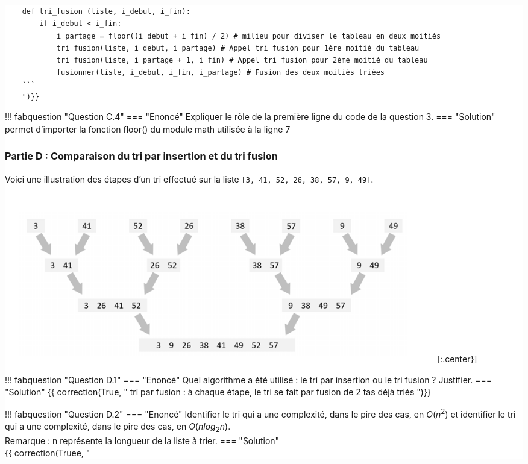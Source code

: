         def tri_fusion (liste, i_debut, i_fin):
            if i_debut < i_fin:
                i_partage = floor((i_debut + i_fin) / 2) # milieu pour diviser le tableau en deux moitiés
                tri_fusion(liste, i_debut, i_partage) # Appel tri_fusion pour 1ère moitié du tableau
                tri_fusion(liste, i_partage + 1, i_fin) # Appel tri_fusion pour 2ème moitié du tableau
                fusionner(liste, i_debut, i_fin, i_partage) # Fusion des deux moitiés triées
        ```
        ")}}

!!! fabquestion "Question C.4"
    === "Enoncé"
	    Expliquer le rôle de la première ligne du code de la question 3.
    === "Solution"
        permet d’importer la fonction floor() du module math utilisée à la ligne 7

### Partie D : Comparaison du tri par insertion et du tri fusion

Voici une illustration des étapes d’un tri effectué sur la liste `[3, 41, 52, 26, 38, 57, 9, 49]`.

![](data/polynesie_tri.png)[:.center}]

!!! fabquestion "Question D.1"
    === "Enoncé"
	    Quel algorithme a été utilisé : le tri par insertion ou le tri fusion ? Justifier.
    === "Solution"
        {{ correction(True, 
        "
        tri par fusion : à chaque étape, le tri se fait par fusion de 2 tas déjà triés
        ")}}

!!! fabquestion "Question D.2" 
    === "Enoncé"
	    Identifier le tri qui a une complexité, dans le pire des cas, en $O(n^2)$ et identifier le tri qui a une complexité, dans le pire des cas, en $O(n log_2 n)$.  
	    Remarque : n représente la longueur de la liste à trier.
    === "Solution"  
        {{ correction(Truee, 
        "
